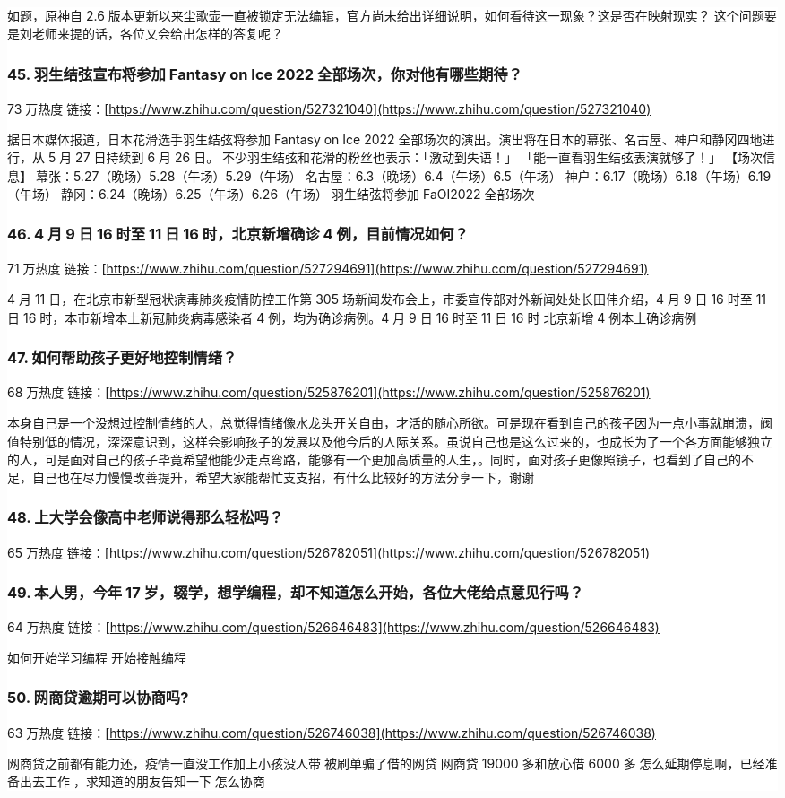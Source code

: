 如题，原神自 2.6 版本更新以来尘歌壶一直被锁定无法编辑，官方尚未给出详细说明，如何看待这一现象？这是否在映射现实？ 这个问题要是刘老师来提的话，各位又会给出怎样的答复呢？

### 45. 羽生结弦宣布将参加 Fantasy on Ice 2022 全部场次，你对他有哪些期待？
73 万热度 链接：[https://www.zhihu.com/question/527321040](https://www.zhihu.com/question/527321040)

据日本媒体报道，日本花滑选手羽生结弦将参加 Fantasy on Ice 2022 全部场次的演出。演出将在日本的幕张、名古屋、神户和静冈四地进行，从 5 月 27 日持续到 6 月 26 日。 不少羽生结弦和花滑的粉丝也表示：「激动到失语！」 「能一直看羽生结弦表演就够了！」 【场次信息】 幕张：5.27（晚场）5.28（午场）5.29（午场） 名古屋：6.3（晚场）6.4（午场）6.5（午场） 神户：6.17（晚场）6.18（午场）6.19（午场） 静冈：6.24（晚场）6.25（午场）6.26（午场） 羽生结弦将参加 FaOI2022 全部场次

### 46. 4 月 9 日 16 时至 11 日 16 时，北京新增确诊 4 例，目前情况如何？
71 万热度 链接：[https://www.zhihu.com/question/527294691](https://www.zhihu.com/question/527294691)

4 月 11 日，在北京市新型冠状病毒肺炎疫情防控工作第 305 场新闻发布会上，市委宣传部对外新闻处处长田伟介绍，4 月 9 日 16 时至 11 日 16 时，本市新增本土新冠肺炎病毒感染者 4 例，均为确诊病例。4 月 9 日 16 时至 11 日 16 时 北京新增 4 例本土确诊病例

### 47. 如何帮助孩子更好地控制情绪？
68 万热度 链接：[https://www.zhihu.com/question/525876201](https://www.zhihu.com/question/525876201)

本身自己是一个没想过控制情绪的人，总觉得情绪像水龙头开关自由，才活的随心所欲。可是现在看到自己的孩子因为一点小事就崩溃，阀值特别低的情况，深深意识到，这样会影响孩子的发展以及他今后的人际关系。虽说自己也是这么过来的，也成长为了一个各方面能够独立的人，可是面对自己的孩子毕竟希望他能少走点弯路，能够有一个更加高质量的人生，。同时，面对孩子更像照镜子，也看到了自己的不足，自己也在尽力慢慢改善提升，希望大家能帮忙支支招，有什么比较好的方法分享一下，谢谢

### 48. 上大学会像高中老师说得那么轻松吗？
65 万热度 链接：[https://www.zhihu.com/question/526782051](https://www.zhihu.com/question/526782051)



### 49. 本人男，今年 17 岁，辍学，想学编程，却不知道怎么开始，各位大佬给点意见行吗？
64 万热度 链接：[https://www.zhihu.com/question/526646483](https://www.zhihu.com/question/526646483)

如何开始学习编程 开始接触编程

### 50. 网商贷逾期可以协商吗?
63 万热度 链接：[https://www.zhihu.com/question/526746038](https://www.zhihu.com/question/526746038)

网商贷之前都有能力还，疫情一直没工作加上小孩没人带 被刷单骗了借的网贷 网商贷 19000 多和放心借 6000 多 怎么延期停息啊，已经准备出去工作 ，求知道的朋友告知一下 怎么协商

